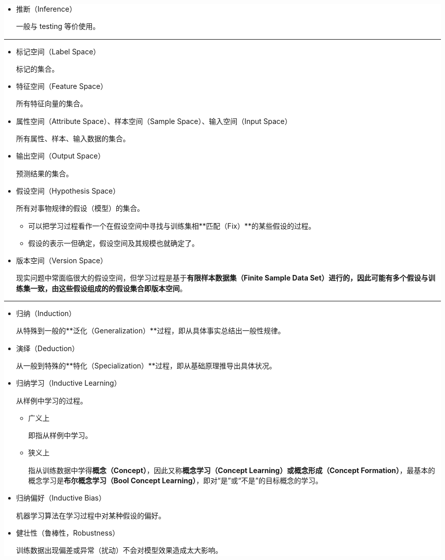 - 推断（Inference）

  一般与 testing 等价使用。

---

- 标记空间（Label Space）

  标记的集合。

- 特征空间（Feature Space）

  所有特征向量的集合。

- 属性空间（Attribute Space）、样本空间（Sample Space）、输入空间（Input Space）

  所有属性、样本、输入数据的集合。

- 输出空间（Output Space）

  预测结果的集合。

- 假设空间（Hypothesis Space）

  所有对事物规律的假设（模型）的集合。

  - 可以把学习过程看作一个在假设空间中寻找与训练集相**匹配（Fix）**的某些假设的过程。

  - 假设的表示一但确定，假设空间及其规模也就确定了。

- 版本空间（Version Space）

  现实问题中常面临很大的假设空间，但学习过程是基于**有限样本数据集（Finite Sample Data Set）**进行的，因此可能有多个假设与训练集一致，由这些假设组成的的假设集合即**版本空间**。

---

- 归纳（Induction）

	从特殊到一般的**泛化（Generalization）**过程，即从具体事实总结出一般性规律。

- 演绎（Deduction）

	从一般到特殊的**特化（Specialization）**过程，即从基础原理推导出具体状况。

- 归纳学习（Inductive Learning）

	从样例中学习的过程。

	- 广义上

		即指从样例中学习。

	- 狭义上

		指从训练数据中学得**概念（Concept）**，因此又称**概念学习（Concept Learning）**或**概念形成（Concept Formation）**，最基本的概念学习是**布尔概念学习（Bool Concept Learning）**，即对“是”或“不是”的目标概念的学习。

- 归纳偏好（Inductive Bias）

	机器学习算法在学习过程中对某种假设的偏好。

- 健壮性（鲁棒性，Robustness）

	训练数据出现偏差或异常（扰动）不会对模型效果造成太大影响。
